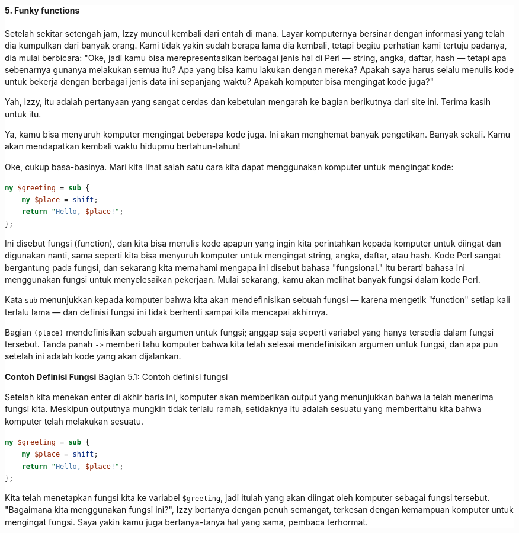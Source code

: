 #### 5. Funky functions
Setelah sekitar setengah jam, Izzy muncul kembali dari entah di mana. Layar komputernya bersinar dengan informasi yang telah dia kumpulkan dari banyak orang. Kami tidak yakin sudah berapa lama dia kembali, tetapi begitu perhatian kami tertuju padanya, dia mulai berbicara: "Oke, jadi kamu bisa merepresentasikan berbagai jenis hal di Perl — string, angka, daftar, hash — tetapi apa sebenarnya gunanya melakukan semua itu? Apa yang bisa kamu lakukan dengan mereka? Apakah saya harus selalu menulis kode untuk bekerja dengan berbagai jenis data ini sepanjang waktu? Apakah komputer bisa mengingat kode juga?"

Yah, Izzy, itu adalah pertanyaan yang sangat cerdas dan kebetulan mengarah ke bagian berikutnya dari site ini. Terima kasih untuk itu.

Ya, kamu bisa menyuruh komputer mengingat beberapa kode juga. Ini akan menghemat banyak pengetikan. Banyak sekali. Kamu akan mendapatkan kembali waktu hidupmu bertahun-tahun!

Oke, cukup basa-basinya. Mari kita lihat salah satu cara kita dapat menggunakan komputer untuk mengingat kode:

```perl linenums="1"
my $greeting = sub {
    my $place = shift;
    return "Hello, $place!";
};
```

Ini disebut fungsi (function), dan kita bisa menulis kode apapun yang ingin kita perintahkan kepada komputer untuk diingat dan digunakan nanti, sama seperti kita bisa menyuruh komputer untuk mengingat string, angka, daftar, atau hash. Kode Perl sangat bergantung pada fungsi, dan sekarang kita memahami mengapa ini disebut bahasa "fungsional." Itu berarti bahasa ini menggunakan fungsi untuk menyelesaikan pekerjaan. Mulai sekarang, kamu akan melihat banyak fungsi dalam kode Perl.

Kata `sub` menunjukkan kepada komputer bahwa kita akan mendefinisikan sebuah fungsi — karena mengetik "function" setiap kali terlalu lama — dan definisi fungsi ini tidak berhenti sampai kita mencapai akhirnya.

Bagian `(place)` mendefinisikan sebuah argumen untuk fungsi; anggap saja seperti variabel yang hanya tersedia dalam fungsi tersebut. Tanda panah `->` memberi tahu komputer bahwa kita telah selesai mendefinisikan argumen untuk fungsi, dan apa pun setelah ini adalah kode yang akan dijalankan.

**Contoh Definisi Fungsi**
Bagian 5.1: Contoh definisi fungsi

Setelah kita menekan enter di akhir baris ini, komputer akan memberikan output yang menunjukkan bahwa ia telah menerima fungsi kita. Meskipun outputnya mungkin tidak terlalu ramah, setidaknya itu adalah sesuatu yang memberitahu kita bahwa komputer telah melakukan sesuatu.

```perl linenums="1"
my $greeting = sub {
    my $place = shift;
    return "Hello, $place!";
};
```

Kita telah menetapkan fungsi kita ke variabel `$greeting`, jadi itulah yang akan diingat oleh komputer sebagai fungsi tersebut. "Bagaimana kita menggunakan fungsi ini?", Izzy bertanya dengan penuh semangat, terkesan dengan kemampuan komputer untuk mengingat fungsi. Saya yakin kamu juga bertanya-tanya hal yang sama, pembaca terhormat.
